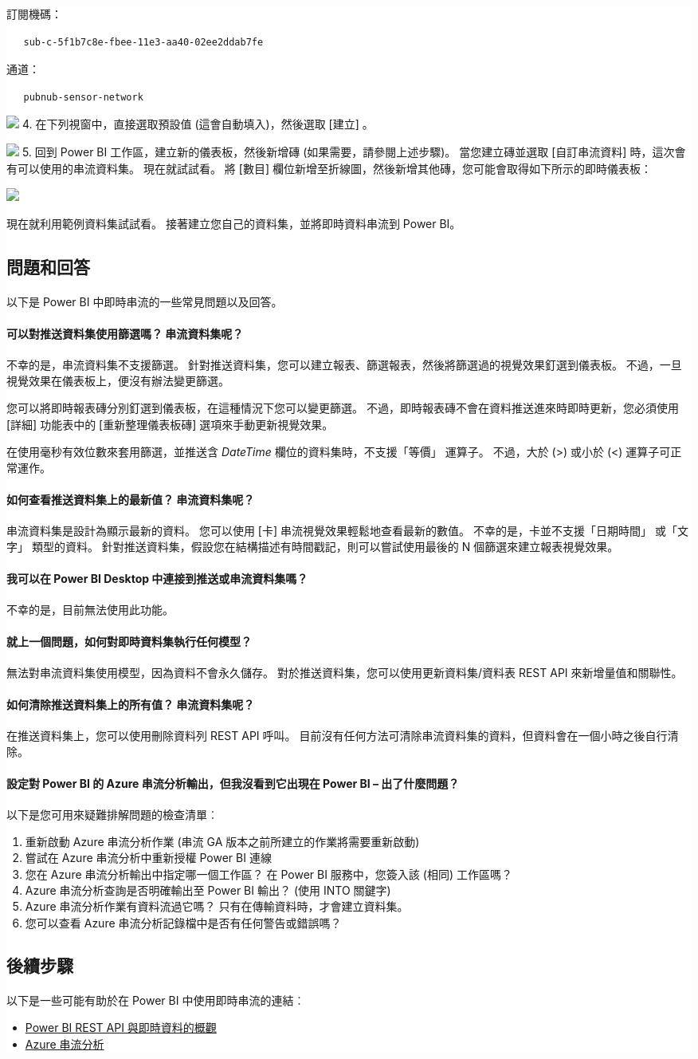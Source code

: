    訂閱機碼： 
   
       sub-c-5f1b7c8e-fbee-11e3-aa40-02ee2ddab7fe
   通道： 
   
       pubnub-sensor-network
   
   ![](media/service-real-time-streaming/real-time-streaming_8.png)
4. 在下列視窗中，直接選取預設值 (這會自動填入)，然後選取 [建立]  。
   
   ![](media/service-real-time-streaming/real-time-streaming_9.png)
5. 回到 Power BI 工作區，建立新的儀表板，然後新增磚 (如果需要，請參閱上述步驟)。 當您建立磚並選取 [自訂串流資料]  時，這次會有可以使用的串流資料集。 現在就試試看。 將 [數目]  欄位新增至折線圖，然後新增其他磚，您可能會取得如下所示的即時儀表板：
   
   ![](media/service-real-time-streaming/real-time-streaming_10.jpg)

現在就利用範例資料集試試看。 接著建立您自己的資料集，並將即時資料串流到 Power BI。

## <a name="questions-and-answers"></a>問題和回答
以下是 Power BI 中即時串流的一些常見問題以及回答。

#### <a name="can-i-use-filters-on-push-dataset-how-about-streaming-dataset"></a>可以對推送資料集使用篩選嗎？ 串流資料集呢？
不幸的是，串流資料集不支援篩選。 針對推送資料集，您可以建立報表、篩選報表，然後將篩選過的視覺效果釘選到儀表板。 不過，一旦視覺效果在儀表板上，便沒有辦法變更篩選。

您可以將即時報表磚分別釘選到儀表板，在這種情況下您可以變更篩選。 不過，即時報表磚不會在資料推送進來時即時更新，您必須使用 [詳細]  功能表中的 [重新整理儀表板磚]  選項來手動更新視覺效果。

在使用毫秒有效位數來套用篩選，並推送含 *DateTime* 欄位的資料集時，不支援「等價」  運算子。 不過，大於 (>) 或小於 (<) 運算子可正常運作。

#### <a name="how-do-i-see-the-latest-value-on-a-push-dataset-how-about-streaming-dataset"></a>如何查看推送資料集上的最新值？ 串流資料集呢？
串流資料集是設計為顯示最新的資料。 您可以使用 [卡]  串流視覺效果輕鬆地查看最新的數值。 不幸的是，卡並不支援「日期時間」  或「文字」  類型的資料。
針對推送資料集，假設您在結構描述有時間戳記，則可以嘗試使用最後的 N 個篩選來建立報表視覺效果。

#### <a name="can-i-connect-to-push-or-streaming-datasets-in-power-bi-desktop"></a>我可以在 Power BI Desktop 中連接到推送或串流資料集嗎？
不幸的是，目前無法使用此功能。

#### <a name="given-the-previous-question-how-can-i-do-any-modeling-on-real-time-datasets"></a>就上一個問題，如何對即時資料集執行任何模型？
無法對串流資料集使用模型，因為資料不會永久儲存。 對於推送資料集，您可以使用更新資料集/資料表 REST API 來新增量值和關聯性。 

#### <a name="how-can-i-clear-all-the-values-on-a-push-dataset-how-about-streaming-dataset"></a>如何清除推送資料集上的所有值？ 串流資料集呢？
在推送資料集上，您可以使用刪除資料列 REST API 呼叫。 目前沒有任何方法可清除串流資料集的資料，但資料會在一個小時之後自行清除。

#### <a name="i-set-up-an-azure-stream-analytics-output-to-power-bi-but-i-dont-see-it-appearing-in-power-bi--whats-wrong"></a>設定對 Power BI 的 Azure 串流分析輸出，但我沒看到它出現在 Power BI – 出了什麼問題？
以下是您可用來疑難排解問題的檢查清單︰

1. 重新啟動 Azure 串流分析作業 (串流 GA 版本之前所建立的作業將需要重新啟動)
2. 嘗試在 Azure 串流分析中重新授權 Power BI 連線
3. 您在 Azure 串流分析輸出中指定哪一個工作區？ 在 Power BI 服務中，您簽入該 (相同) 工作區嗎？
4. Azure 串流分析查詢是否明確輸出至 Power BI 輸出？ (使用 INTO 關鍵字)
5. Azure 串流分析作業有資料流過它嗎？ 只有在傳輸資料時，才會建立資料集。
6. 您可以查看 Azure 串流分析記錄檔中是否有任何警告或錯誤嗎？

## <a name="next-steps"></a>後續步驟
以下是一些可能有助於在 Power BI 中使用即時串流的連結︰

* [Power BI REST API 與即時資料的概觀](https://docs.microsoft.com/rest/api/power-bi/)
* [Azure 串流分析](https://azure.microsoft.com/services/stream-analytics/)

